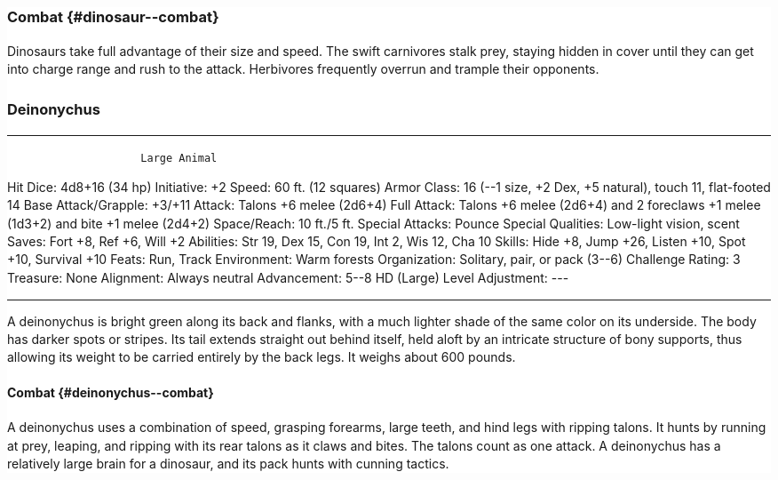 ### Combat {#dinosaur--combat}

Dinosaurs take full advantage of their size and speed. The swift
carnivores stalk prey, staying hidden in cover until they can get into
charge range and rush to the attack. Herbivores frequently overrun and
trample their opponents.

### Deinonychus

  ---------------------- ------------------------------------------------------------------------------------
                         Large Animal
  Hit Dice:              4d8+16 (34 hp)
  Initiative:            +2
  Speed:                 60 ft. (12 squares)
  Armor Class:           16 (--1 size, +2 Dex, +5 natural), touch 11, flat-footed 14
  Base Attack/Grapple:   +3/+11
  Attack:                Talons +6 melee (2d6+4)
  Full Attack:           Talons +6 melee (2d6+4) and 2 foreclaws +1 melee (1d3+2) and bite +1 melee (2d4+2)
  Space/Reach:           10 ft./5 ft.
  Special Attacks:       Pounce
  Special Qualities:     Low-light vision, scent
  Saves:                 Fort +8, Ref +6, Will +2
  Abilities:             Str 19, Dex 15, Con 19, Int 2, Wis 12, Cha 10
  Skills:                Hide +8, Jump +26, Listen +10, Spot +10, Survival +10
  Feats:                 Run, Track
  Environment:           Warm forests
  Organization:          Solitary, pair, or pack (3--6)
  Challenge Rating:      3
  Treasure:              None
  Alignment:             Always neutral
  Advancement:           5--8 HD (Large)
  Level Adjustment:      ---
  ---------------------- ------------------------------------------------------------------------------------

A deinonychus is bright green along its back and flanks, with a much
lighter shade of the same color on its underside. The body has darker
spots or stripes. Its tail extends straight out behind itself, held
aloft by an intricate structure of bony supports, thus allowing its
weight to be carried entirely by the back legs. It weighs about 600
pounds.

#### Combat {#deinonychus--combat}

A deinonychus uses a combination of speed, grasping forearms, large
teeth, and hind legs with ripping talons. It hunts by running at prey,
leaping, and ripping with its rear talons as it claws and bites. The
talons count as one attack. A deinonychus has a relatively large brain
for a dinosaur, and its pack hunts with cunning tactics.
